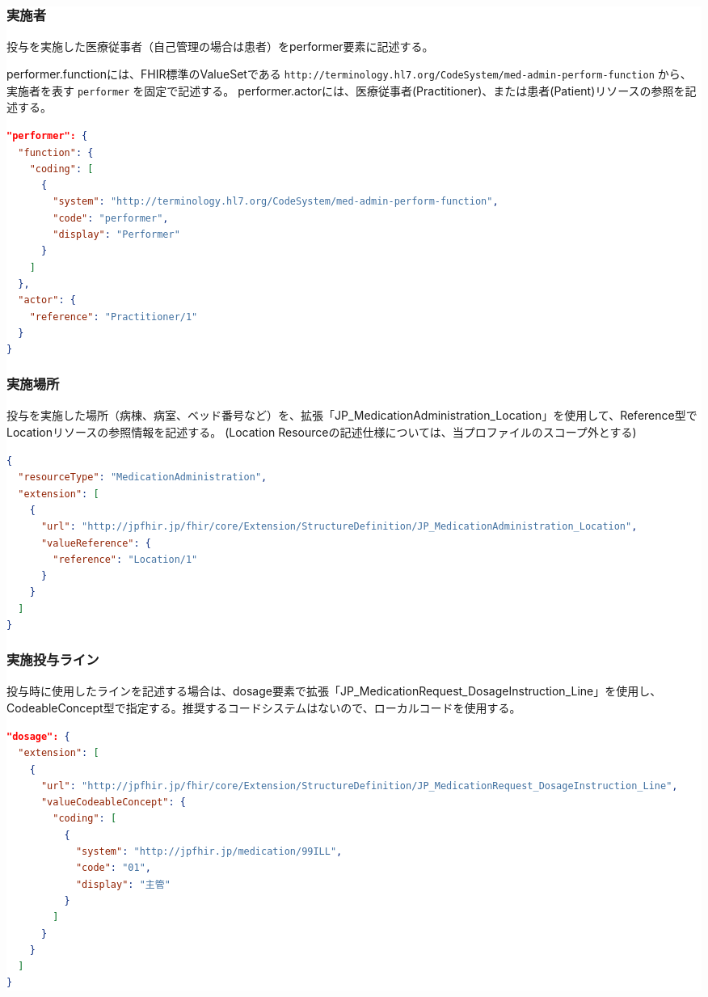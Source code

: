 ### 実施者
投与を実施した医療従事者（自己管理の場合は患者）をperformer要素に記述する。

performer.functionには、FHIR標準のValueSetである `http://terminology.hl7.org/CodeSystem/med-admin-perform-function` から、実施者を表す `performer` を固定で記述する。
performer.actorには、医療従事者(Practitioner)、または患者(Patient)リソースの参照を記述する。
```json
"performer": {
  "function": {
    "coding": [
      {
        "system": "http://terminology.hl7.org/CodeSystem/med-admin-perform-function",
        "code": "performer",
        "display": "Performer"
      }
    ]
  },
  "actor": {
    "reference": "Practitioner/1"
  }
}
```

### 実施場所
投与を実施した場所（病棟、病室、ベッド番号など）を、拡張「JP_MedicationAdministration_Location」を使用して、Reference型でLocationリソースの参照情報を記述する。
(Location Resourceの記述仕様については、当プロファイルのスコープ外とする)
```json
{
  "resourceType": "MedicationAdministration",
  "extension": [
    {
      "url": "http://jpfhir.jp/fhir/core/Extension/StructureDefinition/JP_MedicationAdministration_Location",
      "valueReference": {
        "reference": "Location/1"
      }
    }
  ]
}
```

### 実施投与ライン
投与時に使用したラインを記述する場合は、dosage要素で拡張「JP_MedicationRequest_DosageInstruction_Line」を使用し、CodeableConcept型で指定する。推奨するコードシステムはないので、ローカルコードを使用する。

```json
"dosage": {
  "extension": [
    {
      "url": "http://jpfhir.jp/fhir/core/Extension/StructureDefinition/JP_MedicationRequest_DosageInstruction_Line",
      "valueCodeableConcept": {
        "coding": [
          {
            "system": "http://jpfhir.jp/medication/99ILL",
            "code": "01",
            "display": "主管"
          }
        ]
      }
    }
  ]
}
```